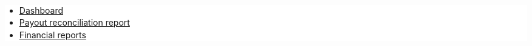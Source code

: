 - [Dashboard](https://dashboard.stripe.com/payouts/instant_payouts_eligibility)
- [Payout reconciliation
report](https://docs.stripe.com/reports/payout-reconciliation)
- [Financial reports](https://docs.stripe.com/reports/select-a-report)